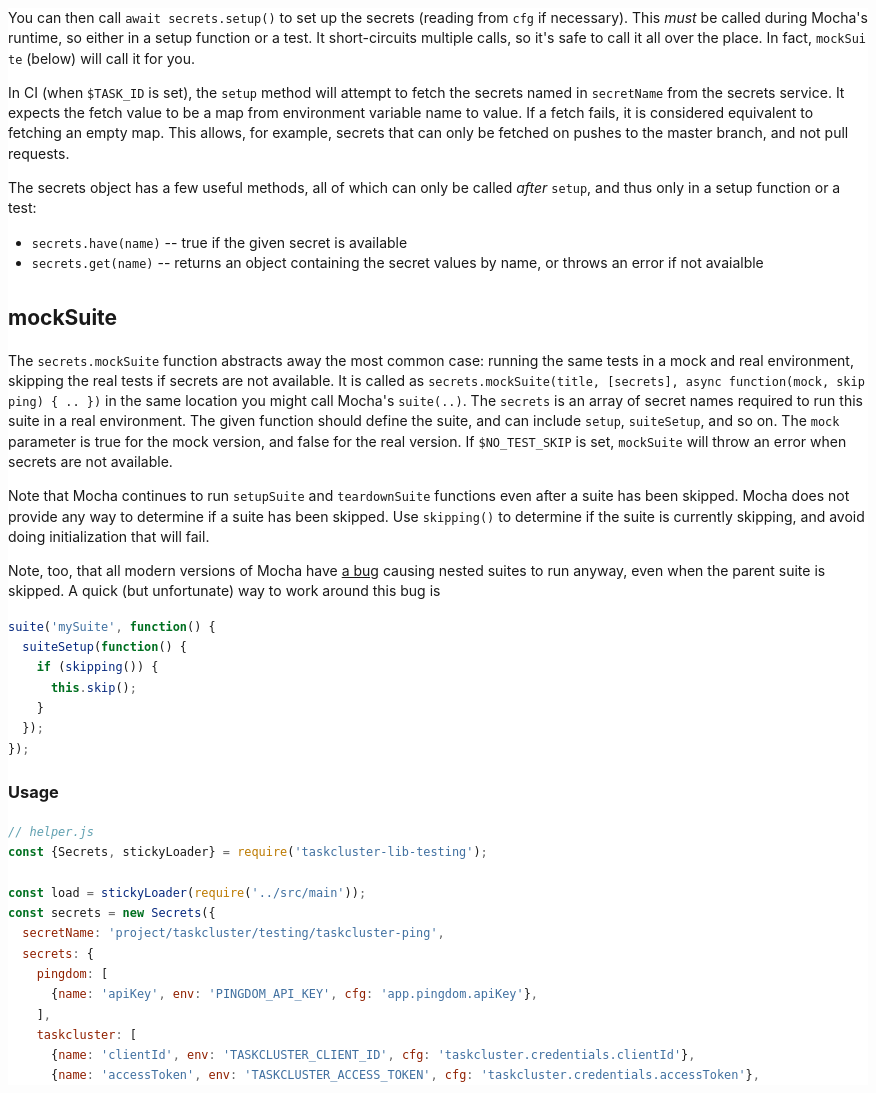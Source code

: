You can then call `await secrets.setup()`  to set up the secrets (reading from `cfg` if necessary).
This *must* be called during Mocha's runtime, so either in a setup function or a test.
It short-circuits multiple calls, so it's safe to call it all over the place.
In fact, `mockSuite` (below) will call it for you.

In CI (when `$TASK_ID` is set), the `setup` method will attempt to fetch the secrets named in `secretName` from the secrets service.
It expects the fetch value to be a map from environment variable name to value.
If a fetch fails, it is considered equivalent to fetching an empty map.
This allows, for example, secrets that can only be fetched on pushes to the master branch, and not pull requests.

The secrets object has a few useful methods, all of which can only be called *after* `setup`, and thus only in a setup function or a test:

* `secrets.have(name)` -- true if the given secret is available
* `secrets.get(name)` -- returns an object containing the secret values by name, or throws an error if not avaialble

## mockSuite

The `secrets.mockSuite` function abstracts away the most common case: running the same tests in a mock and real environment, skipping the real tests if secrets are not available.
It is called as `secrets.mockSuite(title, [secrets], async function(mock, skipping) { .. })` in the same location you might call Mocha's `suite(..)`.
The `secrets` is an array of secret names required to run this suite in a real environment.
The given function should define the suite, and can include `setup`, `suiteSetup`, and so on.
The `mock` parameter is true for the mock version, and false for the real version.
If `$NO_TEST_SKIP` is set, `mockSuite` will throw an error when secrets are not available.

Note that Mocha continues to run `setupSuite` and `teardownSuite` functions even after a suite has been skipped.
Mocha does not provide any way to determine if a suite has been skipped.
Use `skipping()` to determine if the suite is currently skipping, and avoid doing initialization that will fail.

Note, too, that all modern versions of Mocha have [a bug](https://github.com/mochajs/mocha/issues/2819) causing nested suites to run anyway, even when the parent suite is skipped.
A quick (but unfortunate) way to work around this bug is

```javascript
suite('mySuite', function() {
  suiteSetup(function() {
    if (skipping()) {
      this.skip();
    }
  });
});
```

### Usage

```javascript
// helper.js
const {Secrets, stickyLoader} = require('taskcluster-lib-testing');

const load = stickyLoader(require('../src/main'));
const secrets = new Secrets({
  secretName: 'project/taskcluster/testing/taskcluster-ping',
  secrets: {
    pingdom: [
      {name: 'apiKey', env: 'PINGDOM_API_KEY', cfg: 'app.pingdom.apiKey'},
    ],
    taskcluster: [
      {name: 'clientId', env: 'TASKCLUSTER_CLIENT_ID', cfg: 'taskcluster.credentials.clientId'},
      {name: 'accessToken', env: 'TASKCLUSTER_ACCESS_TOKEN', cfg: 'taskcluster.credentials.accessToken'},
```